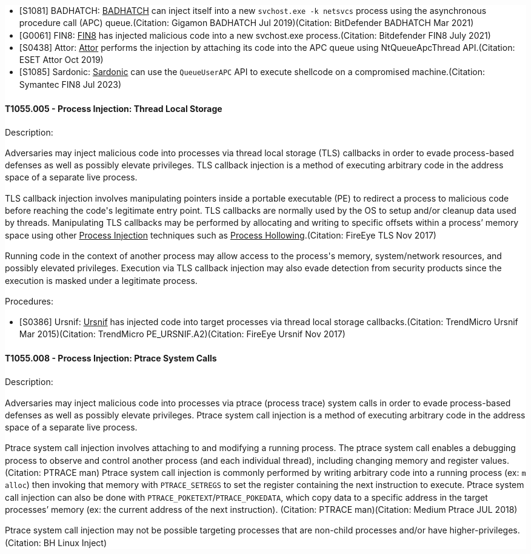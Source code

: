 - [S1081] BADHATCH: [BADHATCH](https://attack.mitre.org/software/S1081) can inject itself into a new `svchost.exe -k netsvcs` process using the asynchronous procedure call (APC) queue.(Citation: Gigamon BADHATCH Jul 2019)(Citation: BitDefender BADHATCH Mar 2021)
- [G0061] FIN8: [FIN8](https://attack.mitre.org/groups/G0061) has injected malicious code into a new svchost.exe process.(Citation: Bitdefender FIN8 July 2021)
- [S0438] Attor: [Attor](https://attack.mitre.org/software/S0438) performs the injection by attaching its code into the APC queue using NtQueueApcThread API.(Citation: ESET Attor Oct 2019)
- [S1085] Sardonic: [Sardonic](https://attack.mitre.org/software/S1085) can use the `QueueUserAPC` API to execute shellcode on a compromised machine.(Citation: Symantec FIN8 Jul 2023)

#### T1055.005 - Process Injection: Thread Local Storage

Description:

Adversaries may inject malicious code into processes via thread local storage (TLS) callbacks in order to evade process-based defenses as well as possibly elevate privileges. TLS callback injection is a method of executing arbitrary code in the address space of a separate live process. 

TLS callback injection involves manipulating pointers inside a portable executable (PE) to redirect a process to malicious code before reaching the code's legitimate entry point. TLS callbacks are normally used by the OS to setup and/or cleanup data used by threads. Manipulating TLS callbacks may be performed by allocating and writing to specific offsets within a process’ memory space using other [Process Injection](https://attack.mitre.org/techniques/T1055) techniques such as [Process Hollowing](https://attack.mitre.org/techniques/T1055/012).(Citation: FireEye TLS Nov 2017)

Running code in the context of another process may allow access to the process's memory, system/network resources, and possibly elevated privileges. Execution via TLS callback injection may also evade detection from security products since the execution is masked under a legitimate process.

Procedures:

- [S0386] Ursnif: [Ursnif](https://attack.mitre.org/software/S0386) has injected code into target processes via thread local storage callbacks.(Citation: TrendMicro Ursnif Mar 2015)(Citation: TrendMicro PE_URSNIF.A2)(Citation: FireEye Ursnif Nov 2017)

#### T1055.008 - Process Injection: Ptrace System Calls

Description:

Adversaries may inject malicious code into processes via ptrace (process trace) system calls in order to evade process-based defenses as well as possibly elevate privileges. Ptrace system call injection is a method of executing arbitrary code in the address space of a separate live process. 

Ptrace system call injection involves attaching to and modifying a running process. The ptrace system call enables a debugging process to observe and control another process (and each individual thread), including changing memory and register values.(Citation: PTRACE man) Ptrace system call injection is commonly performed by writing arbitrary code into a running process (ex: <code>malloc</code>) then invoking that memory with <code>PTRACE_SETREGS</code> to set the register containing the next instruction to execute. Ptrace system call injection can also be done with <code>PTRACE_POKETEXT</code>/<code>PTRACE_POKEDATA</code>, which copy data to a specific address in the target processes’ memory (ex: the current address of the next instruction). (Citation: PTRACE man)(Citation: Medium Ptrace JUL 2018) 

Ptrace system call injection may not be possible targeting processes that are non-child processes and/or have higher-privileges.(Citation: BH Linux Inject) 

